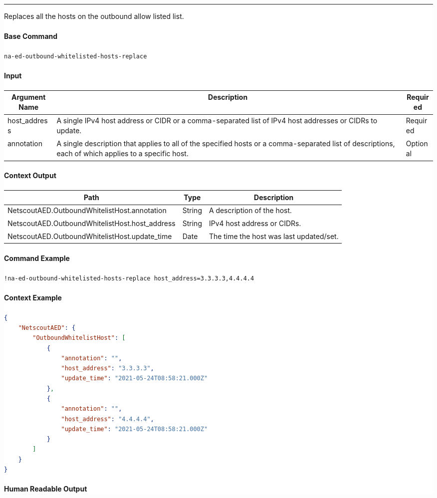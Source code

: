 ***
Replaces all the hosts on the outbound allow listed list.


#### Base Command

`na-ed-outbound-whitelisted-hosts-replace`

#### Input

| **Argument Name** | **Description** | **Required** |
| --- | --- | --- |
| host_address | A single IPv4 host address or CIDR or a comma-separated list of IPv4 host addresses or CIDRs to update. | Required | 
| annotation | A single description that applies to all of the specified hosts or a comma-separated list of descriptions, each of which applies to a specific host. | Optional | 


#### Context Output

| **Path** | **Type** | **Description** |
| --- | --- | --- |
| NetscoutAED.OutboundWhitelistHost.annotation | String | A description of the host. | 
| NetscoutAED.OutboundWhitelistHost.host_address | String | IPv4 host address or CIDRs. | 
| NetscoutAED.OutboundWhitelistHost.update_time | Date | The time the host was last updated/set. | 


#### Command Example

```!na-ed-outbound-whitelisted-hosts-replace host_address=3.3.3.3,4.4.4.4```

#### Context Example

```json
{
    "NetscoutAED": {
        "OutboundWhitelistHost": [
            {
                "annotation": "",
                "host_address": "3.3.3.3",
                "update_time": "2021-05-24T08:58:21.000Z"
            },
            {
                "annotation": "",
                "host_address": "4.4.4.4",
                "update_time": "2021-05-24T08:58:21.000Z"
            }
        ]
    }
}
```

#### Human Readable Output
